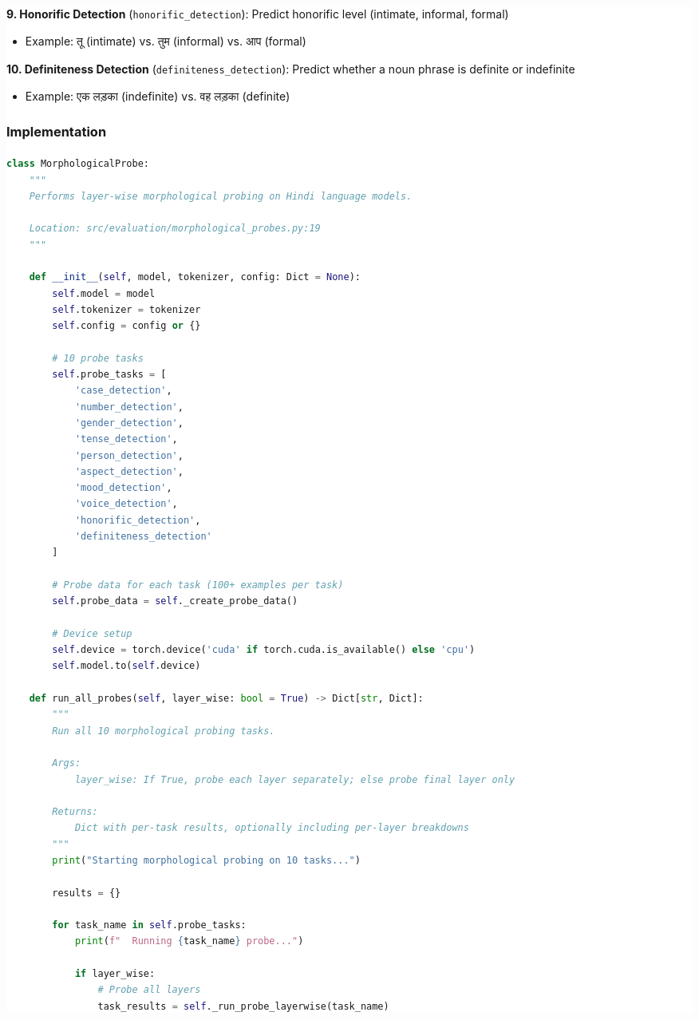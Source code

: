 **9. Honorific Detection** (`honorific_detection`):
Predict honorific level (intimate, informal, formal)
- Example: तू (intimate) vs. तुम (informal) vs. आप (formal)

**10. Definiteness Detection** (`definiteness_detection`):
Predict whether a noun phrase is definite or indefinite
- Example: एक लड़का (indefinite) vs. वह लड़का (definite)

### Implementation

```python
class MorphologicalProbe:
    """
    Performs layer-wise morphological probing on Hindi language models.

    Location: src/evaluation/morphological_probes.py:19
    """

    def __init__(self, model, tokenizer, config: Dict = None):
        self.model = model
        self.tokenizer = tokenizer
        self.config = config or {}

        # 10 probe tasks
        self.probe_tasks = [
            'case_detection',
            'number_detection',
            'gender_detection',
            'tense_detection',
            'person_detection',
            'aspect_detection',
            'mood_detection',
            'voice_detection',
            'honorific_detection',
            'definiteness_detection'
        ]

        # Probe data for each task (100+ examples per task)
        self.probe_data = self._create_probe_data()

        # Device setup
        self.device = torch.device('cuda' if torch.cuda.is_available() else 'cpu')
        self.model.to(self.device)

    def run_all_probes(self, layer_wise: bool = True) -> Dict[str, Dict]:
        """
        Run all 10 morphological probing tasks.

        Args:
            layer_wise: If True, probe each layer separately; else probe final layer only

        Returns:
            Dict with per-task results, optionally including per-layer breakdowns
        """
        print("Starting morphological probing on 10 tasks...")

        results = {}

        for task_name in self.probe_tasks:
            print(f"  Running {task_name} probe...")

            if layer_wise:
                # Probe all layers
                task_results = self._run_probe_layerwise(task_name)
```
